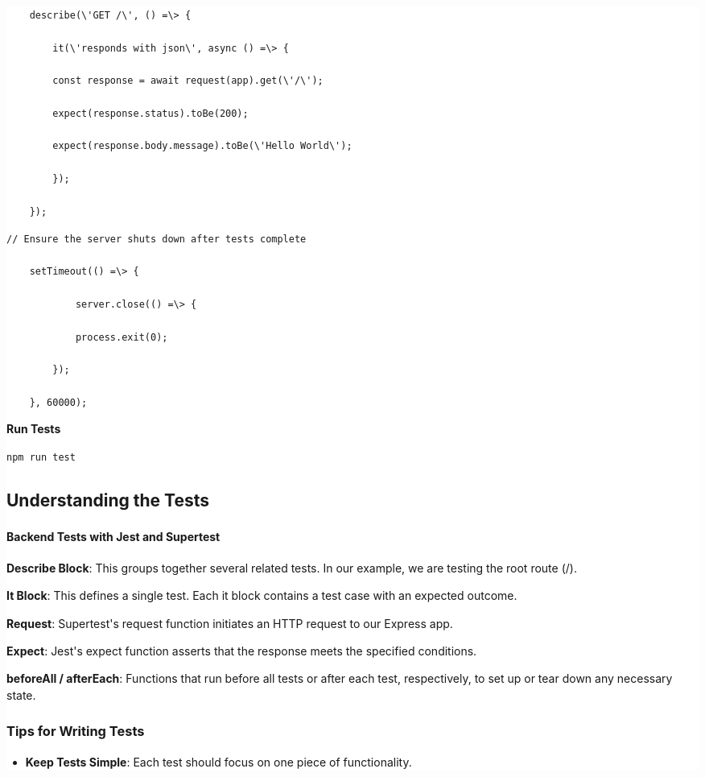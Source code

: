 ```
    describe(\'GET /\', () =\> {

        it(\'responds with json\', async () =\> {

        const response = await request(app).get(\'/\');

        expect(response.status).toBe(200);

        expect(response.body.message).toBe(\'Hello World\');

        });

    });
```
```
// Ensure the server shuts down after tests complete

    setTimeout(() =\> {

            server.close(() =\> {

            process.exit(0);

        });

    }, 60000);
```

**Run Tests**

`npm run test`

## **Understanding the Tests**

#### **Backend Tests with Jest and Supertest**

**Describe Block**: This groups together several related tests. In our
example, we are testing the root route (/).

**It Block**: This defines a single test. Each it block contains a test
case with an expected outcome.

**Request**: Supertest\'s request function initiates an HTTP request to
our Express app.

**Expect**: Jest\'s expect function asserts that the response meets the
specified conditions.

**beforeAll / afterEach**: Functions that run before all tests or after
each test, respectively, to set up or tear down any necessary state.

### **Tips for Writing Tests**

-   **Keep Tests Simple**: Each test should focus on one piece of
    functionality.
